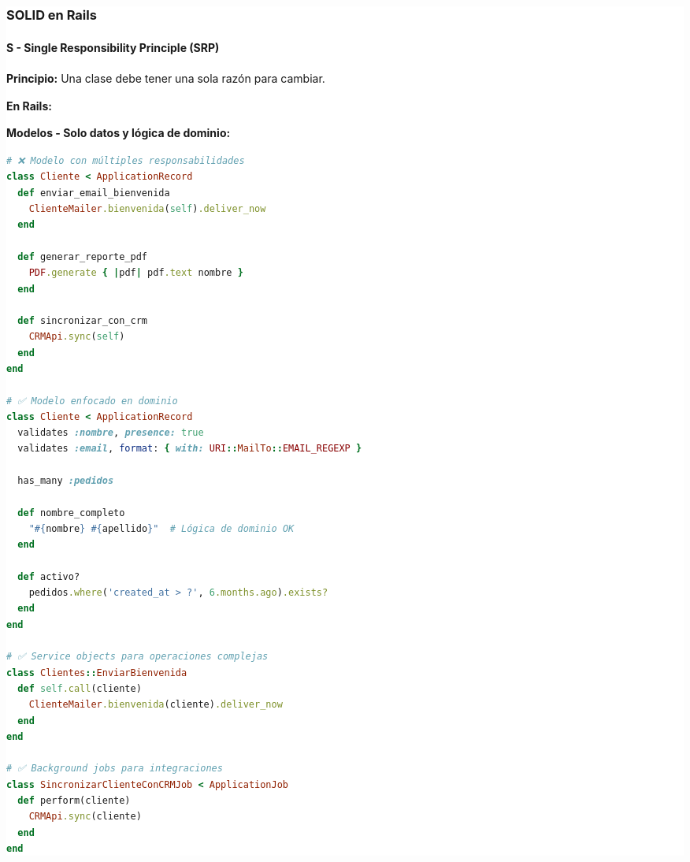 
### SOLID en Rails

#### S - Single Responsibility Principle (SRP)

**Principio:** Una clase debe tener una sola razón para cambiar.

**En Rails:**

**Modelos - Solo datos y lógica de dominio:**
```ruby
# ❌ Modelo con múltiples responsabilidades
class Cliente < ApplicationRecord
  def enviar_email_bienvenida
    ClienteMailer.bienvenida(self).deliver_now
  end

  def generar_reporte_pdf
    PDF.generate { |pdf| pdf.text nombre }
  end

  def sincronizar_con_crm
    CRMApi.sync(self)
  end
end

# ✅ Modelo enfocado en dominio
class Cliente < ApplicationRecord
  validates :nombre, presence: true
  validates :email, format: { with: URI::MailTo::EMAIL_REGEXP }

  has_many :pedidos

  def nombre_completo
    "#{nombre} #{apellido}"  # Lógica de dominio OK
  end

  def activo?
    pedidos.where('created_at > ?', 6.months.ago).exists?
  end
end

# ✅ Service objects para operaciones complejas
class Clientes::EnviarBienvenida
  def self.call(cliente)
    ClienteMailer.bienvenida(cliente).deliver_now
  end
end

# ✅ Background jobs para integraciones
class SincronizarClienteConCRMJob < ApplicationJob
  def perform(cliente)
    CRMApi.sync(cliente)
  end
end
```
